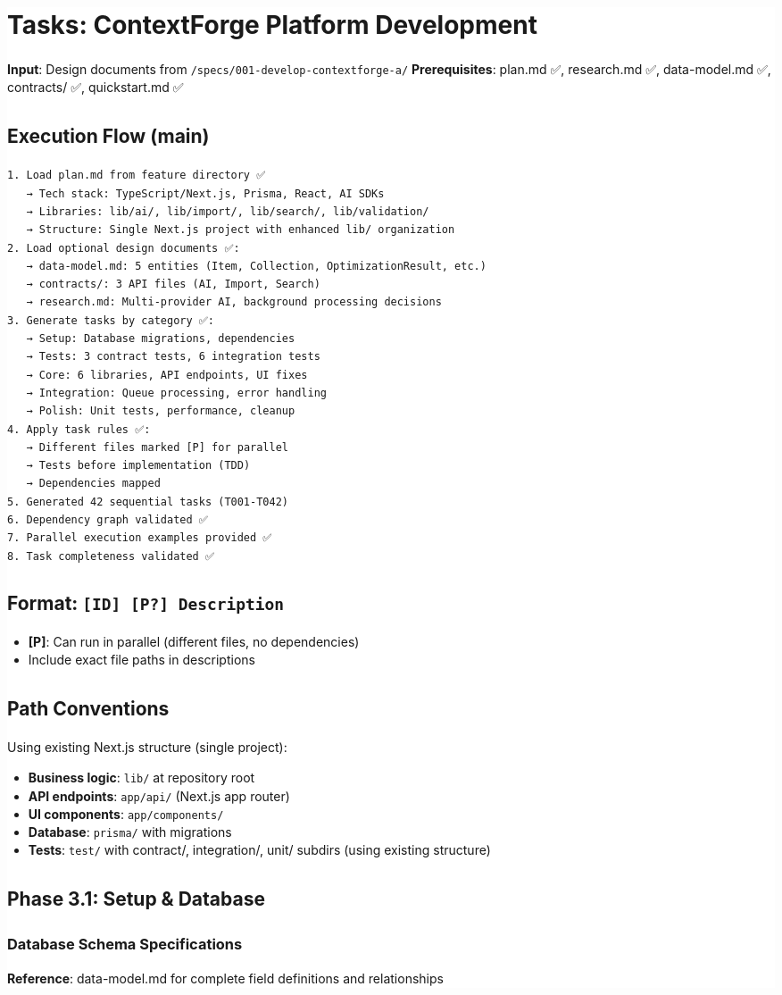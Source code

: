 # Tasks: ContextForge Platform Development

**Input**: Design documents from `/specs/001-develop-contextforge-a/`
**Prerequisites**: plan.md ✅, research.md ✅, data-model.md ✅, contracts/ ✅, quickstart.md ✅

## Execution Flow (main)

```
1. Load plan.md from feature directory ✅
   → Tech stack: TypeScript/Next.js, Prisma, React, AI SDKs
   → Libraries: lib/ai/, lib/import/, lib/search/, lib/validation/
   → Structure: Single Next.js project with enhanced lib/ organization
2. Load optional design documents ✅:
   → data-model.md: 5 entities (Item, Collection, OptimizationResult, etc.)
   → contracts/: 3 API files (AI, Import, Search)
   → research.md: Multi-provider AI, background processing decisions
3. Generate tasks by category ✅:
   → Setup: Database migrations, dependencies
   → Tests: 3 contract tests, 6 integration tests
   → Core: 6 libraries, API endpoints, UI fixes
   → Integration: Queue processing, error handling
   → Polish: Unit tests, performance, cleanup
4. Apply task rules ✅:
   → Different files marked [P] for parallel
   → Tests before implementation (TDD)
   → Dependencies mapped
5. Generated 42 sequential tasks (T001-T042)
6. Dependency graph validated ✅
7. Parallel execution examples provided ✅
8. Task completeness validated ✅
```

## Format: `[ID] [P?] Description`

- **[P]**: Can run in parallel (different files, no dependencies)
- Include exact file paths in descriptions

## Path Conventions

Using existing Next.js structure (single project):

- **Business logic**: `lib/` at repository root
- **API endpoints**: `app/api/` (Next.js app router)
- **UI components**: `app/components/`
- **Database**: `prisma/` with migrations
- **Tests**: `test/` with contract/, integration/, unit/ subdirs (using existing structure)

## Phase 3.1: Setup & Database

### Database Schema Specifications
**Reference**: data-model.md for complete field definitions and relationships
